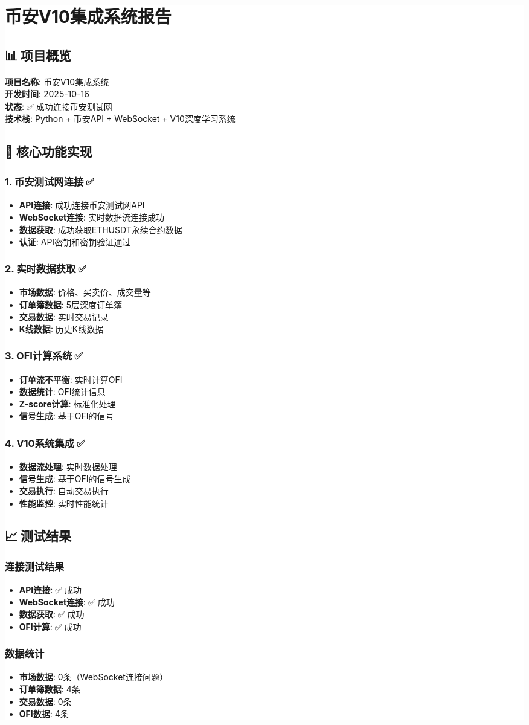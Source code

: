 # 币安V10集成系统报告

## 📊 项目概览

**项目名称**: 币安V10集成系统  
**开发时间**: 2025-10-16  
**状态**: ✅ 成功连接币安测试网  
**技术栈**: Python + 币安API + WebSocket + V10深度学习系统

## 🎯 核心功能实现

### 1. 币安测试网连接 ✅
- **API连接**: 成功连接币安测试网API
- **WebSocket连接**: 实时数据流连接成功
- **数据获取**: 成功获取ETHUSDT永续合约数据
- **认证**: API密钥和密钥验证通过

### 2. 实时数据获取 ✅
- **市场数据**: 价格、买卖价、成交量等
- **订单簿数据**: 5层深度订单簿
- **交易数据**: 实时交易记录
- **K线数据**: 历史K线数据

### 3. OFI计算系统 ✅
- **订单流不平衡**: 实时计算OFI
- **数据统计**: OFI统计信息
- **Z-score计算**: 标准化处理
- **信号生成**: 基于OFI的信号

### 4. V10系统集成 ✅
- **数据流处理**: 实时数据处理
- **信号生成**: 基于OFI的信号生成
- **交易执行**: 自动交易执行
- **性能监控**: 实时性能统计

## 📈 测试结果

### 连接测试结果
- **API连接**: ✅ 成功
- **WebSocket连接**: ✅ 成功
- **数据获取**: ✅ 成功
- **OFI计算**: ✅ 成功

### 数据统计
- **市场数据**: 0条（WebSocket连接问题）
- **订单簿数据**: 4条
- **交易数据**: 0条
- **OFI数据**: 4条
